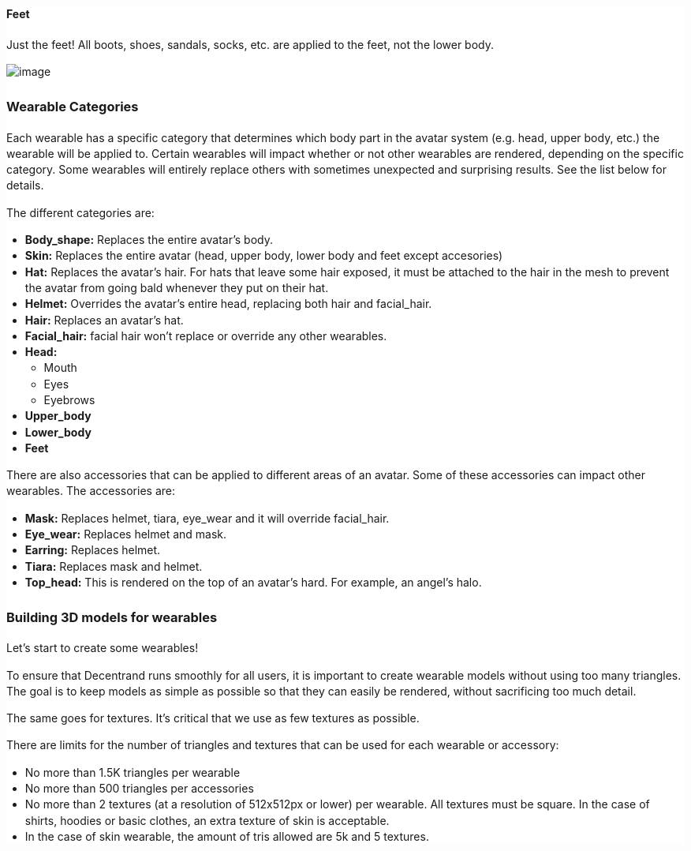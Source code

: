#### Feet

Just the feet! All boots, shoes, sandals, socks, etc. are applied to the feet, not the lower body.

![image](https://user-images.githubusercontent.com/111281530/184624565-a0ed6eb3-273a-4dc4-9aca-017e32eb6fab.png)

### Wearable Categories

Each wearable has a specific category that determines which body part in the avatar system (e.g. head, upper body, etc.) the wearable will be applied to. Certain wearables will impact whether or not other wearables are rendered, depending on the specific category. Some wearables will entirely replace others with sometimes unexpected and surprising results. See the list below for details.

The different categories are:

- **Body_shape:** Replaces the entire avatar’s body.
- **Skin:** Replaces the entire avatar (head, upper body, lower body and feet except accesories)
- **Hat:** Replaces the avatar’s hair. For hats that leave some hair exposed, it must be attached to the hair in the mesh to prevent the avatar from going bald whenever they put on their hat.
- **Helmet:** Overrides the avatar’s entire head, replacing both hair and facial_hair.
- **Hair:** Replaces an avatar’s hat.
- **Facial_hair:** facial hair won’t replace or override any other wearables.
- **Head:**
  - Mouth
  - Eyes
  - Eyebrows
- **Upper_body**
- **Lower_body**
- **Feet**

There are also accessories that can be applied to different areas of an avatar. Some of these accessories can impact other wearables. The accessories are:

- **Mask:** Replaces helmet, tiara, eye_wear and it will override facial_hair.
- **Eye_wear:** Replaces helmet and mask.
- **Earring:** Replaces helmet.
- **Tiara:** Replaces mask and helmet.
- **Top_head:** This is rendered on the top of an avatar’s hard. For example, an angel’s halo.

### Building 3D models for wearables

Let’s start to create some wearables!

To ensure that Decentrand runs smoothly for all users, it is important to create wearable models without using too many triangles. The goal is to keep models as simple as possible so that they can easily be rendered, without sacrificing too much detail.

The same goes for textures. It’s critical that we use as few textures as possible.

There are limits for the number of triangles and textures that can be used for each wearable or accessory:

- No more than 1.5K triangles per wearable
- No more than 500 triangles per accessories
- No more than 2 textures (at a resolution of 512x512px or lower) per wearable. All textures must be square. In the case of shirts, hoodies or basic clothes, an extra texture of skin is acceptable.
- In the case of skin wearable, the amount of tris allowed are 5k and 5 textures.
